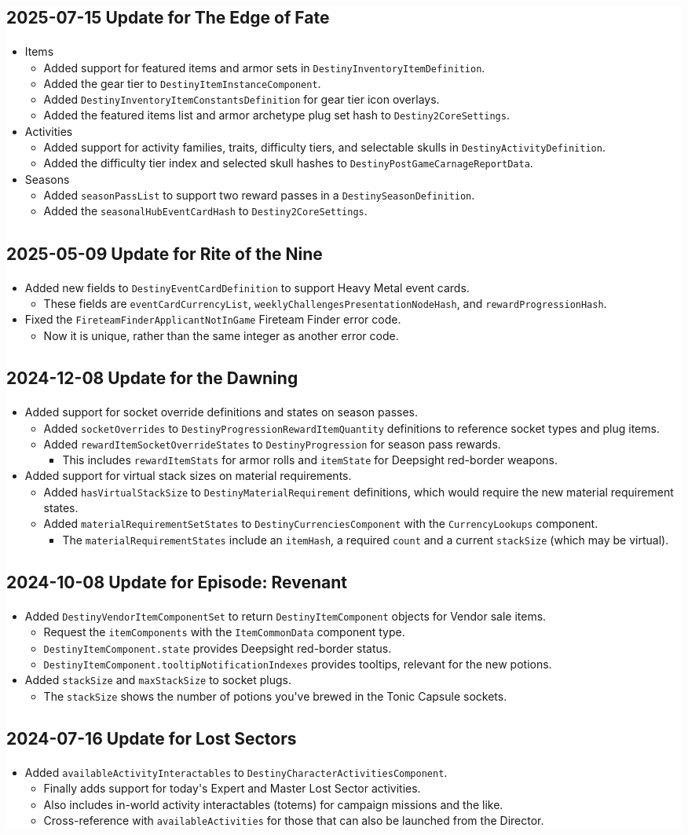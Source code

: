 ## 2025-07-15 Update for The Edge of Fate
- Items
  - Added support for featured items and armor sets in `DestinyInventoryItemDefinition`.
  - Added the gear tier to `DestinyItemInstanceComponent`.
  - Added `DestinyInventoryItemConstantsDefinition` for gear tier icon overlays.
  - Added the featured items list and armor archetype plug set hash to `Destiny2CoreSettings`.
- Activities
  - Added support for activity families, traits, difficulty tiers, and selectable skulls in `DestinyActivityDefinition`.
  - Added the difficulty tier index and selected skull hashes to `DestinyPostGameCarnageReportData`.
- Seasons
  - Added `seasonPassList` to support two reward passes in a `DestinySeasonDefinition`.
  - Added the `seasonalHubEventCardHash` to `Destiny2CoreSettings`.

## 2025-05-09 Update for Rite of the Nine 
- Added new fields to `DestinyEventCardDefinition` to support Heavy Metal event cards. 
  - These fields are `eventCardCurrencyList`, `weeklyChallengesPresentationNodeHash`, and `rewardProgressionHash`.
- Fixed the `FireteamFinderApplicantNotInGame` Fireteam Finder error code. 
  - Now it is unique, rather than the same integer as another error code. 

## 2024-12-08 Update for the Dawning
- Added support for socket override definitions and states on season passes.
  - Added `socketOverrides` to `DestinyProgressionRewardItemQuantity` definitions to reference socket types and plug items.
  - Added `rewardItemSocketOverrideStates` to `DestinyProgression` for season pass rewards.
    - This includes `rewardItemStats` for armor rolls and `itemState` for Deepsight red-border weapons.
- Added support for virtual stack sizes on material requirements.
  - Added `hasVirtualStackSize` to `DestinyMaterialRequirement` definitions, which would require the new material requirement states.
  - Added `materialRequirementSetStates` to `DestinyCurrenciesComponent` with the `CurrencyLookups` component.
    - The `materialRequirementStates` include an `itemHash`, a required `count` and a current `stackSize` (which may be virtual).

## 2024-10-08 Update for Episode: Revenant
- Added `DestinyVendorItemComponentSet` to return `DestinyItemComponent` objects for Vendor sale items.
  - Request the `itemComponents` with the `ItemCommonData` component type.
  - `DestinyItemComponent.state` provides Deepsight red-border status.
  - `DestinyItemComponent.tooltipNotificationIndexes` provides tooltips, relevant for the new potions.
- Added `stackSize` and `maxStackSize` to socket plugs.
  - The `stackSize` shows the number of potions you've brewed in the Tonic Capsule sockets.

## 2024-07-16 Update for Lost Sectors

- Added `availableActivityInteractables` to `DestinyCharacterActivitiesComponent`.
  - Finally adds support for today's Expert and Master Lost Sector activities.
  - Also includes in-world activity interactables (totems) for campaign missions and the like.
  - Cross-reference with `availableActivities` for those that can also be launched from the Director.
